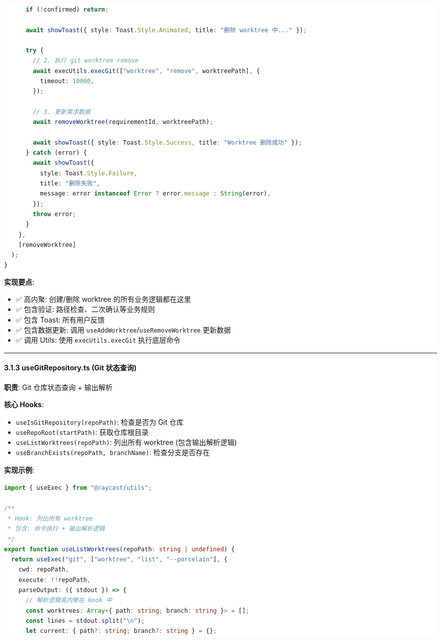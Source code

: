 ```typescript
      if (!confirmed) return;

      await showToast({ style: Toast.Style.Animated, title: "删除 worktree 中..." });

      try {
        // 2. 执行 git worktree remove
        await execUtils.execGit(["worktree", "remove", worktreePath], {
          timeout: 10000,
        });

        // 3. 更新需求数据
        await removeWorktree(requirementId, worktreePath);

        await showToast({ style: Toast.Style.Success, title: "Worktree 删除成功" });
      } catch (error) {
        await showToast({
          style: Toast.Style.Failure,
          title: "删除失败",
          message: error instanceof Error ? error.message : String(error),
        });
        throw error;
      }
    },
    [removeWorktree]
  );
}
```

**实现要点**:
- ✅ 高内聚: 创建/删除 worktree 的所有业务逻辑都在这里
- ✅ 包含验证: 路径检查、二次确认等业务规则
- ✅ 包含 Toast: 所有用户反馈
- ✅ 包含数据更新: 调用 `useAddWorktree`/`useRemoveWorktree` 更新数据
- ✅ 调用 Utils: 使用 `execUtils.execGit` 执行底层命令

---

#### **3.1.3 useGitRepository.ts (Git 状态查询)**

**职责**: Git 仓库状态查询 + 输出解析

**核心 Hooks**:
- `useIsGitRepository(repoPath)`: 检查是否为 Git 仓库
- `useRepoRoot(startPath)`: 获取仓库根目录
- `useListWorktrees(repoPath)`: 列出所有 worktree (包含输出解析逻辑)
- `useBranchExists(repoPath, branchName)`: 检查分支是否存在

**实现示例**:
```typescript
import { useExec } from "@raycast/utils";

/**
 * Hook: 列出所有 worktree
 * 包含: 命令执行 + 输出解析逻辑
 */
export function useListWorktrees(repoPath: string | undefined) {
  return useExec("git", ["worktree", "list", "--porcelain"], {
    cwd: repoPath,
    execute: !!repoPath,
    parseOutput: ({ stdout }) => {
      // 解析逻辑高内聚在 Hook 中
      const worktrees: Array<{ path: string; branch: string }> = [];
      const lines = stdout.split("\n");
      let current: { path?: string; branch?: string } = {};

```